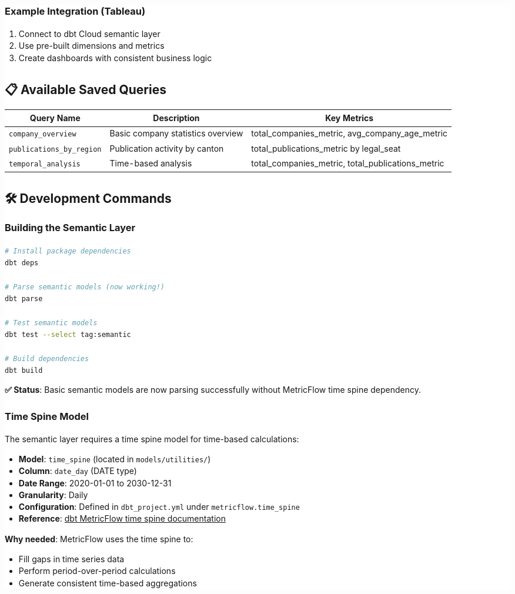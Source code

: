 ### Example Integration (Tableau)
1. Connect to dbt Cloud semantic layer
2. Use pre-built dimensions and metrics
3. Create dashboards with consistent business logic

## 📋 Available Saved Queries

| Query Name | Description | Key Metrics |
|------------|-------------|-------------|
| `company_overview` | Basic company statistics overview | total_companies_metric, avg_company_age_metric |
| `publications_by_region` | Publication activity by canton | total_publications_metric by legal_seat |
| `temporal_analysis` | Time-based analysis | total_companies_metric, total_publications_metric |

## 🛠️ Development Commands

### Building the Semantic Layer
```bash
# Install package dependencies
dbt deps

# Parse semantic models (now working!)
dbt parse

# Test semantic models
dbt test --select tag:semantic

# Build dependencies
dbt build
```

**✅ Status**: Basic semantic models are now parsing successfully without MetricFlow time spine dependency.

### Time Spine Model
The semantic layer requires a time spine model for time-based calculations:

- **Model**: `time_spine` (located in `models/utilities/`)
- **Column**: `date_day` (DATE type)
- **Date Range**: 2020-01-01 to 2030-12-31  
- **Granularity**: Daily
- **Configuration**: Defined in `dbt_project.yml` under `metricflow.time_spine`
- **Reference**: [dbt MetricFlow time spine documentation](https://docs.getdbt.com/docs/build/metricflow-time-spine#example-time-spine-tables)

**Why needed**: MetricFlow uses the time spine to:
- Fill gaps in time series data
- Perform period-over-period calculations  
- Generate consistent time-based aggregations
